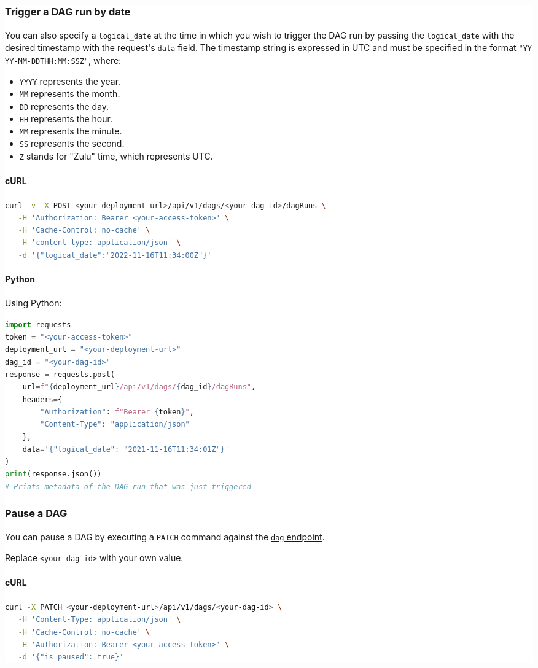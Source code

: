 ### Trigger a DAG run by date

You can also specify a `logical_date` at the time in which you wish to trigger the DAG run by passing the `logical_date` with the desired timestamp with the request's `data` field. The timestamp string is expressed in UTC and must be specified in the format `"YYYY-MM-DDTHH:MM:SSZ"`, where:

- `YYYY` represents the year.
- `MM` represents the month.
- `DD` represents the day.
- `HH` represents the hour.
- `MM` represents the minute.
- `SS` represents the second.
- `Z` stands for "Zulu" time, which represents UTC.

#### cURL

```sh
curl -v -X POST <your-deployment-url>/api/v1/dags/<your-dag-id>/dagRuns \
   -H 'Authorization: Bearer <your-access-token>' \
   -H 'Cache-Control: no-cache' \
   -H 'content-type: application/json' \
   -d '{"logical_date":"2022-11-16T11:34:00Z"}'
```

#### Python

Using Python:
```python
import requests
token = "<your-access-token>"
deployment_url = "<your-deployment-url>"
dag_id = "<your-dag-id>"
response = requests.post(
    url=f"{deployment_url}/api/v1/dags/{dag_id}/dagRuns",
    headers={
        "Authorization": f"Bearer {token}",
        "Content-Type": "application/json"
    },
    data='{"logical_date": "2021-11-16T11:34:01Z"}'
)
print(response.json())
# Prints metadata of the DAG run that was just triggered
```

### Pause a DAG

You can pause a DAG by executing a `PATCH` command against the [`dag` endpoint](https://airflow.apache.org/docs/apache-airflow/stable/stable-rest-api-ref.html#operation/patch_dag).

Replace `<your-dag-id>` with your own value.

#### cURL

```sh
curl -X PATCH <your-deployment-url>/api/v1/dags/<your-dag-id> \
   -H 'Content-Type: application/json' \
   -H 'Cache-Control: no-cache' \
   -H 'Authorization: Bearer <your-access-token>' \
   -d '{"is_paused": true}'
```
